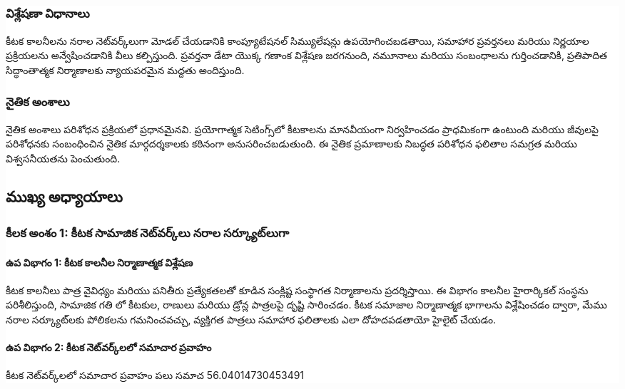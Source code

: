 ### విశ్లేషణా విధానాలు

కీటక కాలనీలను నరాల నెట్‌వర్క్‌లుగా మోడల్ చేయడానికి కాంప్యూటేషనల్ సిమ్యులేషన్లు ఉపయోగించబడతాయి, సమాహార ప్రవర్తనలు మరియు నిర్ణయాల ప్రక్రియలను అన్వేషించడానికి వీలు కల్పిస్తుంది. ప్రవర్తనా డేటా యొక్క గణాంక విశ్లేషణ జరగనుంది, నమూనాలు మరియు సంబంధాలను గుర్తించడానికి, ప్రతిపాదిత సిద్ధాంతాత్మక నిర్మాణాలకు న్యాయపరమైన మద్దతు అందిస్తుంది.

### నైతిక అంశాలు

నైతిక అంశాలు పరిశోధన ప్రక్రియలో ప్రధానమైనవి. ప్రయోగాత్మక సెటింగ్స్‌లో కీటకాలను మానవీయంగా నిర్వహించడం ప్రాధమికంగా ఉంటుంది మరియు జీవులపై పరిశోధనకు సంబంధించిన నైతిక మార్గదర్శకాలకు కఠినంగా అనుసరించబడుతుంది. ఈ నైతిక ప్రమాణాలకు నిబద్ధత పరిశోధన ఫలితాల సమగ్రత మరియు విశ్వసనీయతను పెంచుతుంది.

## ముఖ్య అధ్యాయాలు

### కీలక అంశం 1: కీటక సామాజిక నెట్‌వర్క్‌లు నరాల సర్క్యూట్‌లుగా

#### ఉప విభాగం 1: కీటక కాలనీల నిర్మాణాత్మక విశ్లేషణ

కీటక కాలనీలు పాత్ర వైవిధ్యం మరియు పనితీరు ప్రత్యేకతలతో కూడిన సంక్లిష్ట సంస్థాగత నిర్మాణాలను ప్రదర్శిస్తాయి. ఈ విభాగం కాలనీల హైరార్కికల్ సంస్థను పరిశీలిస్తుంది, సామాజిక గతి లో కీటకుల, రాణులు మరియు డ్రోన్ల పాత్రలపై దృష్టి సారించడం. కీటక సమాజాల నిర్మాణాత్మక భాగాలను విశ్లేషించడం ద్వారా, మేము నరాల సర్క్యూట్‌లకు పోలికలను గమనించవచ్చు, వ్యక్తిగత పాత్రలు సమాహార ఫలితాలకు ఎలా దోహదపడతాయో హైలైట్ చేయడం.

#### ఉప విభాగం 2: కీటక నెట్‌వర్క్‌లలో సమాచార ప్రవాహం

కీటక నెట్‌వర్క్‌లలో సమాచార ప్రవాహం పలు సమాచ 56.04014730453491